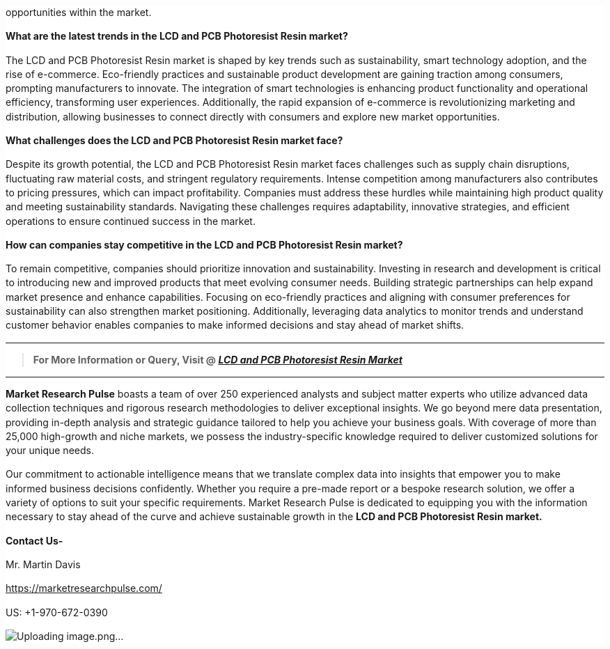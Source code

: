 opportunities within the market.</p><p><strong>What are the latest trends in the LCD and PCB Photoresist Resin market?</strong></p><p>The LCD and PCB Photoresist Resin market is shaped by key trends such as sustainability, smart technology adoption, and the rise of e-commerce. Eco-friendly practices and sustainable product development are gaining traction among consumers, prompting manufacturers to innovate. The integration of smart technologies is enhancing product functionality and operational efficiency, transforming user experiences. Additionally, the rapid expansion of e-commerce is revolutionizing marketing and distribution, allowing businesses to connect directly with consumers and explore new market opportunities.</p><p><strong>What challenges does the LCD and PCB Photoresist Resin market face?</strong></p><p>Despite its growth potential, the LCD and PCB Photoresist Resin market faces challenges such as supply chain disruptions, fluctuating raw material costs, and stringent regulatory requirements. Intense competition among manufacturers also contributes to pricing pressures, which can impact profitability. Companies must address these hurdles while maintaining high product quality and meeting sustainability standards. Navigating these challenges requires adaptability, innovative strategies, and efficient operations to ensure continued success in the market.</p><p><strong>How can companies stay competitive in the LCD and PCB Photoresist Resin market?</strong></p><p>To remain competitive, companies should prioritize innovation and sustainability. Investing in research and development is critical to introducing new and improved products that meet evolving consumer needs. Building strategic partnerships can help expand market presence and enhance capabilities. Focusing on eco-friendly practices and aligning with consumer preferences for sustainability can also strengthen market positioning. Additionally, leveraging data analytics to monitor trends and understand customer behavior enables companies to make informed decisions and stay ahead of market shifts.</p><hr /><blockquote><p><strong>For More Information or Query, Visit @&nbsp;<em><a href="https://marketresearchpulse.com/report/147610/lcd-and-pcb-photoresist-resin-market?utm_source=Linkedin&utm_medium=029">LCD and PCB Photoresist Resin Market</a></em></strong></p></blockquote><hr /><p><strong>Market Research Pulse</strong> boasts a team of over 250 experienced analysts and subject matter experts who utilize advanced data collection techniques and rigorous research methodologies to deliver exceptional insights. We go beyond mere data presentation, providing in-depth analysis and strategic guidance tailored to help you achieve your business goals. With coverage of more than 25,000 high-growth and niche markets, we possess the industry-specific knowledge required to deliver customized solutions for your unique needs.</p><p>Our commitment to actionable intelligence means that we translate complex data into insights that empower you to make informed business decisions confidently. Whether you require a pre-made report or a bespoke research solution, we offer a variety of options to suit your specific requirements. Market Research Pulse is dedicated to equipping you with the information necessary to stay ahead of the curve and achieve sustainable growth in the <strong>LCD and PCB Photoresist Resin market.</strong></p><p><strong>Contact Us-</strong></p><p>Mr. Martin Davis</p><p>https://marketresearchpulse.com/</p><p>US: +1-970-672-0390</p>
![Uploading image.png…]()
